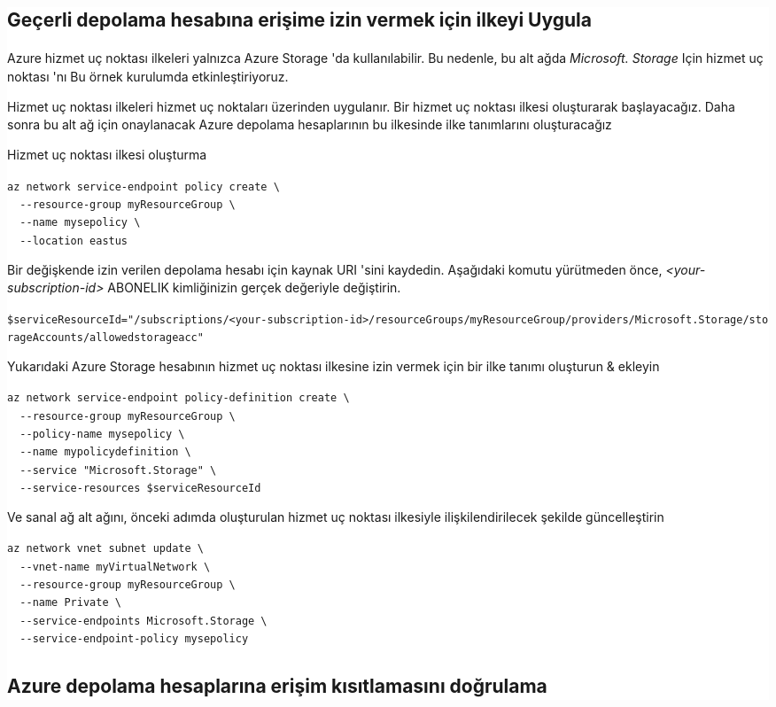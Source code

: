 ## <a name="apply-policy-to-allow-access-to-valid-storage-account"></a>Geçerli depolama hesabına erişime izin vermek için ilkeyi Uygula

Azure hizmet uç noktası ilkeleri yalnızca Azure Storage 'da kullanılabilir. Bu nedenle, bu alt ağda *Microsoft. Storage* Için hizmet uç noktası 'nı Bu örnek kurulumda etkinleştiriyoruz.

Hizmet uç noktası ilkeleri hizmet uç noktaları üzerinden uygulanır. Bir hizmet uç noktası ilkesi oluşturarak başlayacağız. Daha sonra bu alt ağ için onaylanacak Azure depolama hesaplarının bu ilkesinde ilke tanımlarını oluşturacağız

Hizmet uç noktası ilkesi oluşturma

```azurecli-interactive
az network service-endpoint policy create \
  --resource-group myResourceGroup \
  --name mysepolicy \
  --location eastus
```

Bir değişkende izin verilen depolama hesabı için kaynak URI 'sini kaydedin. Aşağıdaki komutu yürütmeden önce, *\<your-subscription-id>* ABONELIK kimliğinizin gerçek değeriyle değiştirin.

```azurecli-interactive
$serviceResourceId="/subscriptions/<your-subscription-id>/resourceGroups/myResourceGroup/providers/Microsoft.Storage/storageAccounts/allowedstorageacc"
```

Yukarıdaki Azure Storage hesabının hizmet uç noktası ilkesine izin vermek için bir ilke tanımı oluşturun & ekleyin

```azurecli-interactive
az network service-endpoint policy-definition create \
  --resource-group myResourceGroup \
  --policy-name mysepolicy \
  --name mypolicydefinition \
  --service "Microsoft.Storage" \
  --service-resources $serviceResourceId
```

Ve sanal ağ alt ağını, önceki adımda oluşturulan hizmet uç noktası ilkesiyle ilişkilendirilecek şekilde güncelleştirin

```azurecli-interactive
az network vnet subnet update \
  --vnet-name myVirtualNetwork \
  --resource-group myResourceGroup \
  --name Private \
  --service-endpoints Microsoft.Storage \
  --service-endpoint-policy mysepolicy
```

## <a name="validate-access-restriction-to-azure-storage-accounts"></a>Azure depolama hesaplarına erişim kısıtlamasını doğrulama
